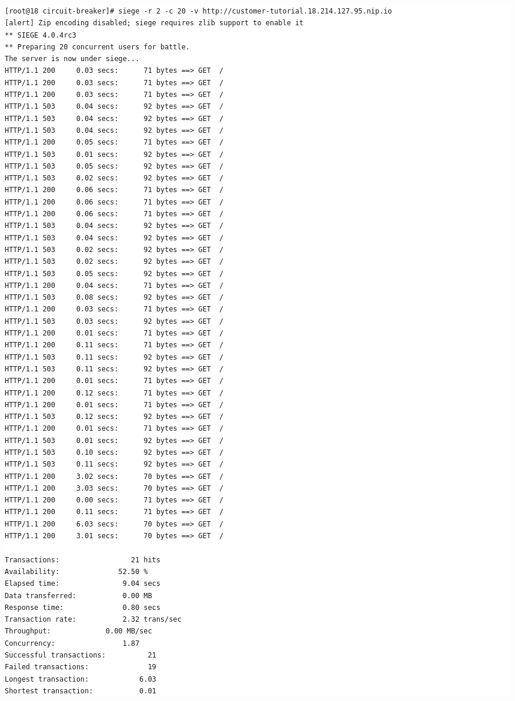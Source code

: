 ```
[root@18 circuit-breaker]# siege -r 2 -c 20 -v http://customer-tutorial.18.214.127.95.nip.io
[alert] Zip encoding disabled; siege requires zlib support to enable it
** SIEGE 4.0.4rc3
** Preparing 20 concurrent users for battle.
The server is now under siege...
HTTP/1.1 200     0.03 secs:      71 bytes ==> GET  /
HTTP/1.1 200     0.03 secs:      71 bytes ==> GET  /
HTTP/1.1 200     0.03 secs:      71 bytes ==> GET  /
HTTP/1.1 503     0.04 secs:      92 bytes ==> GET  /
HTTP/1.1 503     0.04 secs:      92 bytes ==> GET  /
HTTP/1.1 503     0.04 secs:      92 bytes ==> GET  /
HTTP/1.1 200     0.05 secs:      71 bytes ==> GET  /
HTTP/1.1 503     0.01 secs:      92 bytes ==> GET  /
HTTP/1.1 503     0.05 secs:      92 bytes ==> GET  /
HTTP/1.1 503     0.02 secs:      92 bytes ==> GET  /
HTTP/1.1 200     0.06 secs:      71 bytes ==> GET  /
HTTP/1.1 200     0.06 secs:      71 bytes ==> GET  /
HTTP/1.1 200     0.06 secs:      71 bytes ==> GET  /
HTTP/1.1 503     0.04 secs:      92 bytes ==> GET  /
HTTP/1.1 503     0.04 secs:      92 bytes ==> GET  /
HTTP/1.1 503     0.02 secs:      92 bytes ==> GET  /
HTTP/1.1 503     0.02 secs:      92 bytes ==> GET  /
HTTP/1.1 503     0.05 secs:      92 bytes ==> GET  /
HTTP/1.1 200     0.04 secs:      71 bytes ==> GET  /
HTTP/1.1 503     0.08 secs:      92 bytes ==> GET  /
HTTP/1.1 200     0.03 secs:      71 bytes ==> GET  /
HTTP/1.1 503     0.03 secs:      92 bytes ==> GET  /
HTTP/1.1 200     0.01 secs:      71 bytes ==> GET  /
HTTP/1.1 200     0.11 secs:      71 bytes ==> GET  /
HTTP/1.1 503     0.11 secs:      92 bytes ==> GET  /
HTTP/1.1 503     0.11 secs:      92 bytes ==> GET  /
HTTP/1.1 200     0.01 secs:      71 bytes ==> GET  /
HTTP/1.1 200     0.12 secs:      71 bytes ==> GET  /
HTTP/1.1 200     0.01 secs:      71 bytes ==> GET  /
HTTP/1.1 503     0.12 secs:      92 bytes ==> GET  /
HTTP/1.1 200     0.01 secs:      71 bytes ==> GET  /
HTTP/1.1 503     0.01 secs:      92 bytes ==> GET  /
HTTP/1.1 503     0.10 secs:      92 bytes ==> GET  /
HTTP/1.1 503     0.11 secs:      92 bytes ==> GET  /
HTTP/1.1 200     3.02 secs:      70 bytes ==> GET  /
HTTP/1.1 200     3.03 secs:      70 bytes ==> GET  /
HTTP/1.1 200     0.00 secs:      71 bytes ==> GET  /
HTTP/1.1 200     0.11 secs:      71 bytes ==> GET  /
HTTP/1.1 200     6.03 secs:      70 bytes ==> GET  /
HTTP/1.1 200     3.01 secs:      70 bytes ==> GET  /

Transactions:		          21 hits
Availability:		       52.50 %
Elapsed time:		        9.04 secs
Data transferred:	        0.00 MB
Response time:		        0.80 secs
Transaction rate:	        2.32 trans/sec
Throughput:		        0.00 MB/sec
Concurrency:		        1.87
Successful transactions:          21
Failed transactions:	          19
Longest transaction:	        6.03
Shortest transaction:	        0.01
```
